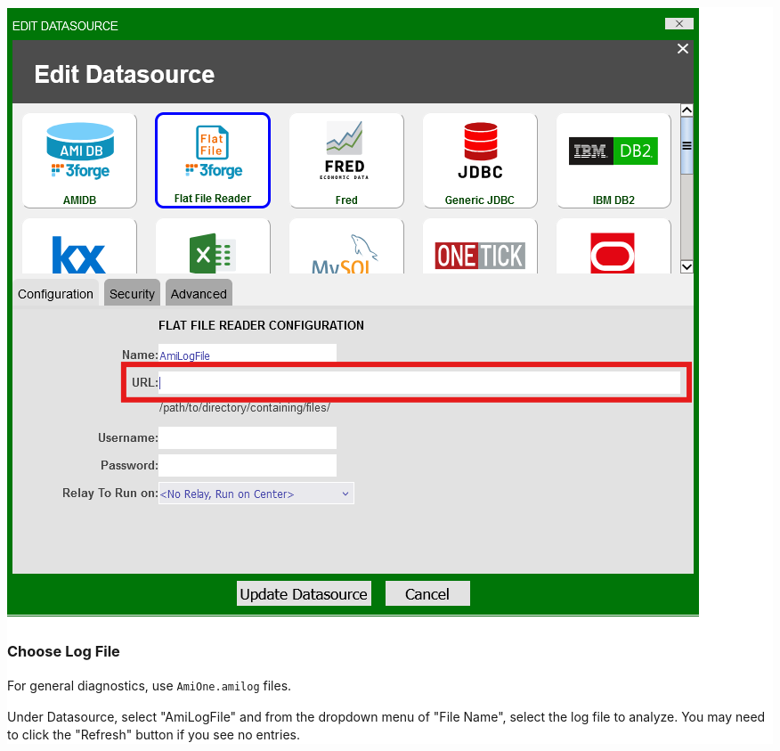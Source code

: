![](./images/edit-datasource.png)

### Choose Log File

For general diagnostics, use `AmiOne.amilog` files. 

Under Datasource, select "AmiLogFile" and from the dropdown menu of "File Name", select the log file to analyze. You may need to click the "Refresh" button if you see no entries. 
